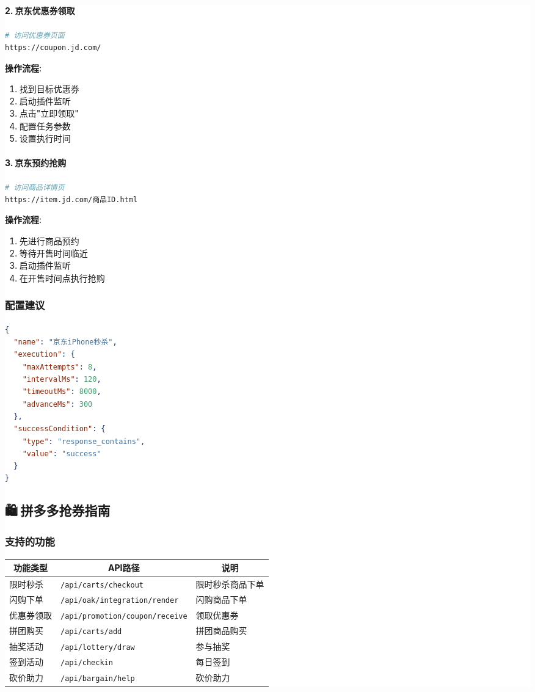 #### 2. 京东优惠券领取

```bash
# 访问优惠券页面
https://coupon.jd.com/
```

**操作流程**:
1. 找到目标优惠券
2. 启动插件监听
3. 点击"立即领取"
4. 配置任务参数
5. 设置执行时间

#### 3. 京东预约抢购

```bash
# 访问商品详情页
https://item.jd.com/商品ID.html
```

**操作流程**:
1. 先进行商品预约
2. 等待开售时间临近
3. 启动插件监听
4. 在开售时间点执行抢购

### 配置建议

```json
{
  "name": "京东iPhone秒杀",
  "execution": {
    "maxAttempts": 8,
    "intervalMs": 120,
    "timeoutMs": 8000,
    "advanceMs": 300
  },
  "successCondition": {
    "type": "response_contains",
    "value": "success"
  }
}
```

## 🛍️ 拼多多抢券指南

### 支持的功能

| 功能类型 | API路径 | 说明 |
|----------|---------|------|
| 限时秒杀 | `/api/carts/checkout` | 限时秒杀商品下单 |
| 闪购下单 | `/api/oak/integration/render` | 闪购商品下单 |
| 优惠券领取 | `/api/promotion/coupon/receive` | 领取优惠券 |
| 拼团购买 | `/api/carts/add` | 拼团商品购买 |
| 抽奖活动 | `/api/lottery/draw` | 参与抽奖 |
| 签到活动 | `/api/checkin` | 每日签到 |
| 砍价助力 | `/api/bargain/help` | 砍价助力 |
